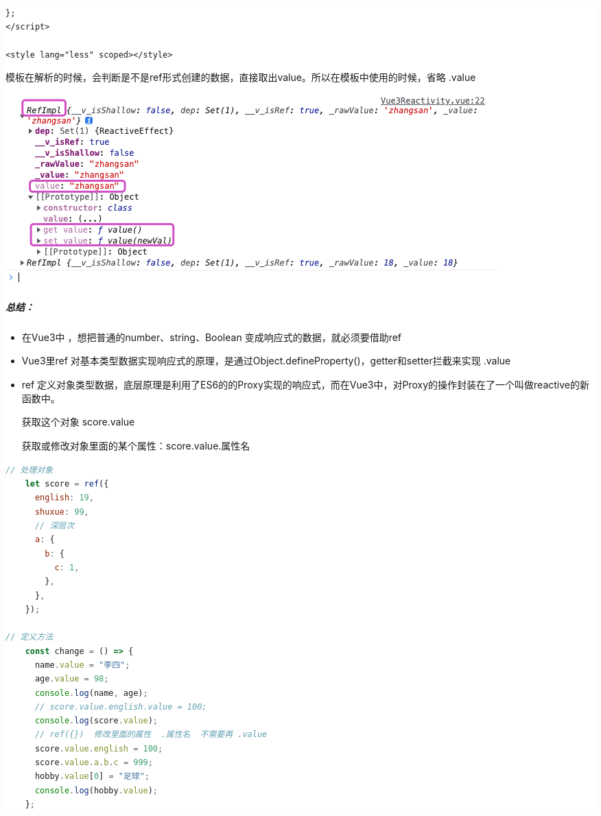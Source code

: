 ```vue
};
</script>

<style lang="less" scoped></style>

```



模板在解析的时候，会判断是不是ref形式创建的数据，直接取出value。所以在模板中使用的时候，省略 .value



![ref](images/ref.png)



##### 总结：

- 在Vue3中 ，想把普通的number、string、Boolean 变成响应式的数据，就必须要借助ref

- Vue3里ref 对基本类型数据实现响应式的原理，是通过Object.defineProperty()，getter和setter拦截来实现   .value

- ref 定义对象类型数据，底层原理是利用了ES6的的Proxy实现的响应式，而在Vue3中，对Proxy的操作封装在了一个叫做reactive的新函数中。

  获取这个对象   score.value

  获取或修改对象里面的某个属性：score.value.属性名

```js
// 处理对象
    let score = ref({
      english: 19,
      shuxue: 99,
      // 深层次
      a: {
        b: {
          c: 1,
        },
      },
    });

// 定义方法
    const change = () => {
      name.value = "李四";
      age.value = 98;
      console.log(name, age);
      // score.value.english.value = 100;
      console.log(score.value);
      // ref({})  修改里面的属性  .属性名  不需要再 .value
      score.value.english = 100;
      score.value.a.b.c = 999;
      hobby.value[0] = "足球";
      console.log(hobby.value);
    };
```